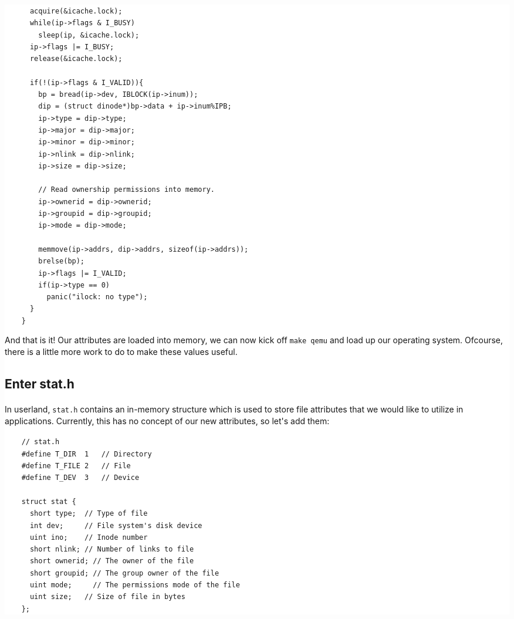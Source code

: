           acquire(&icache.lock);
          while(ip->flags & I_BUSY)
            sleep(ip, &icache.lock);
          ip->flags |= I_BUSY;
          release(&icache.lock);

          if(!(ip->flags & I_VALID)){
            bp = bread(ip->dev, IBLOCK(ip->inum));
            dip = (struct dinode*)bp->data + ip->inum%IPB;
            ip->type = dip->type;
            ip->major = dip->major;
            ip->minor = dip->minor;
            ip->nlink = dip->nlink;
            ip->size = dip->size;
            
            // Read ownership permissions into memory.
            ip->ownerid = dip->ownerid;
            ip->groupid = dip->groupid;
            ip->mode = dip->mode;

            memmove(ip->addrs, dip->addrs, sizeof(ip->addrs));
            brelse(bp);
            ip->flags |= I_VALID;
            if(ip->type == 0)
              panic("ilock: no type");
          }
        }

And that is it! Our attributes are loaded into memory, we can now kick off <code>make qemu</code> and load up our operating system. Ofcourse, there is a little more work to do to make these values useful.

## Enter stat.h

In userland, <code>stat.h</code> contains an in-memory structure which is used to store file attributes that we would like to utilize in applications. Currently, this has no concept of our new attributes, so let's add them:

        // stat.h
        #define T_DIR  1   // Directory
        #define T_FILE 2   // File
        #define T_DEV  3   // Device

        struct stat {
          short type;  // Type of file
          int dev;     // File system's disk device
          uint ino;    // Inode number
          short nlink; // Number of links to file
          short ownerid; // The owner of the file
          short groupid; // The group owner of the file
          uint mode;     // The permissions mode of the file
          uint size;   // Size of file in bytes
        };
